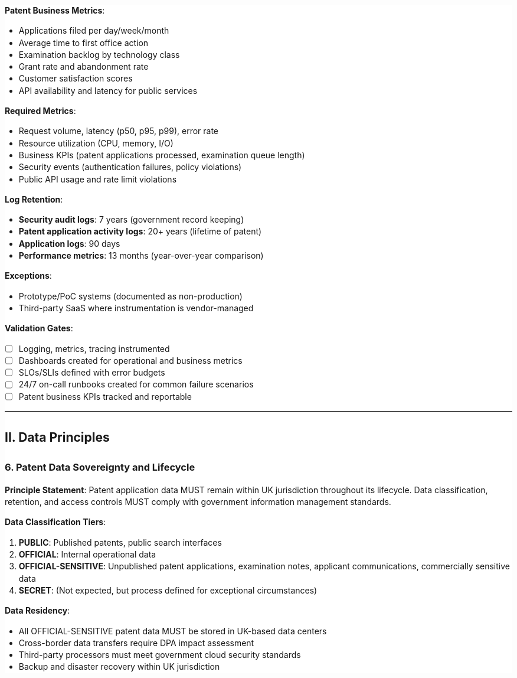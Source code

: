 **Patent Business Metrics**:
- Applications filed per day/week/month
- Average time to first office action
- Examination backlog by technology class
- Grant rate and abandonment rate
- Customer satisfaction scores
- API availability and latency for public services

**Required Metrics**:
- Request volume, latency (p50, p95, p99), error rate
- Resource utilization (CPU, memory, I/O)
- Business KPIs (patent applications processed, examination queue length)
- Security events (authentication failures, policy violations)
- Public API usage and rate limit violations

**Log Retention**:
- **Security audit logs**: 7 years (government record keeping)
- **Patent application activity logs**: 20+ years (lifetime of patent)
- **Application logs**: 90 days
- **Performance metrics**: 13 months (year-over-year comparison)

**Exceptions**:
- Prototype/PoC systems (documented as non-production)
- Third-party SaaS where instrumentation is vendor-managed

**Validation Gates**:
- [ ] Logging, metrics, tracing instrumented
- [ ] Dashboards created for operational and business metrics
- [ ] SLOs/SLIs defined with error budgets
- [ ] 24/7 on-call runbooks created for common failure scenarios
- [ ] Patent business KPIs tracked and reportable

---

## II. Data Principles

### 6. Patent Data Sovereignty and Lifecycle

**Principle Statement**:
Patent application data MUST remain within UK jurisdiction throughout its lifecycle. Data classification, retention, and access controls MUST comply with government information management standards.

**Data Classification Tiers**:
1. **PUBLIC**: Published patents, public search interfaces
2. **OFFICIAL**: Internal operational data
3. **OFFICIAL-SENSITIVE**: Unpublished patent applications, examination notes, applicant communications, commercially sensitive data
4. **SECRET**: (Not expected, but process defined for exceptional circumstances)

**Data Residency**:
- All OFFICIAL-SENSITIVE patent data MUST be stored in UK-based data centers
- Cross-border data transfers require DPA impact assessment
- Third-party processors must meet government cloud security standards
- Backup and disaster recovery within UK jurisdiction
